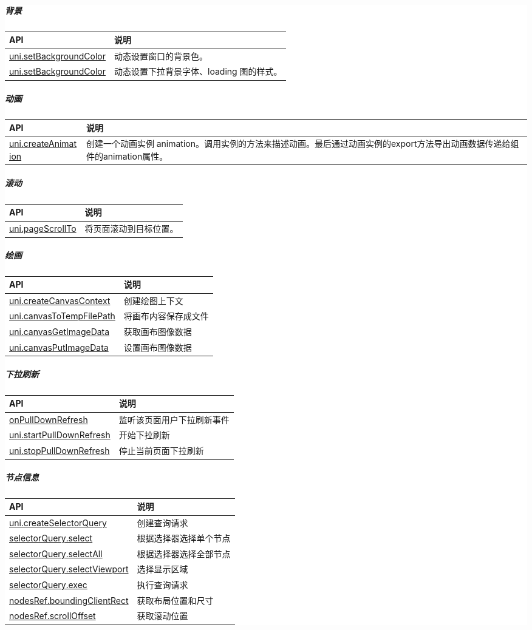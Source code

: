 ##### 背景

|API|说明|
|:-|:-|
|[uni.setBackgroundColor](/api/ui/bgcolor?id=setbackgroundcolor)|动态设置窗口的背景色。|
|[uni.setBackgroundColor](/api/ui/bgcolor?id=setbackgroundcolor-1)|动态设置下拉背景字体、loading 图的样式。|

##### 动画

|API|说明|
|:-|:-|
|[uni.createAnimation](/api/ui/animation?id=createanimation)|创建一个动画实例 animation。调用实例的方法来描述动画。最后通过动画实例的export方法导出动画数据传递给组件的animation属性。|

##### 滚动

|API|说明|
|:-|:-|
|[uni.pageScrollTo](/api/ui/scroll?id=pagescrollto)|将页面滚动到目标位置。|

##### 绘画

|API|说明|
|:-|:-|
|[uni.createCanvasContext](api/ui/canvas?id=createcanvascontext)|创建绘图上下文|
|[uni.canvasToTempFilePath](api/ui/canvas?id=canvastotempfilepath)|将画布内容保存成文件|
|[uni.canvasGetImageData](api/ui/canvas?id=canvasgetimagedata)|获取画布图像数据|
|[uni.canvasPutImageData](api/ui/canvas?id=canvasputimagedata)|设置画布图像数据|
##### 下拉刷新

|API|说明|
|:-|:-|
|[onPullDownRefresh](/api/ui/pulldown?id=onpulldownrefresh)|监听该页面用户下拉刷新事件|
|[uni.startPullDownRefresh](/api/ui/pulldown?id=startpulldownrefresh)|开始下拉刷新|
|[uni.stopPullDownRefresh](/api/ui/pulldown?id=stoppulldownrefresh)|停止当前页面下拉刷新|
##### 节点信息

|API|说明|
|:-|:-|
|[uni.createSelectorQuery](api/ui/nodes-info?id=createselectorquery)|创建查询请求|
|[selectorQuery.select](/api/ui/nodes-info?id=selectorquery-对象的方法列表)|根据选择器选择单个节点|
|[selectorQuery.selectAll](/api/ui/nodes-info?id=selectorquery-对象的方法列表)|根据选择器选择全部节点|
|[selectorQuery.selectViewport](/api/ui/nodes-info?id=selectorquery-对象的方法列表)|选择显示区域|
|[selectorQuery.exec](/api/ui/nodes-info?id=selectorquery-对象的方法列表)|执行查询请求|
|[nodesRef.boundingClientRect](/api/ui/nodes-info?id=nodesref-对象的方法列表)|获取布局位置和尺寸|
|[nodesRef.scrollOffset](/api/ui/nodes-info?id=nodesref-对象的方法列表)|获取滚动位置|